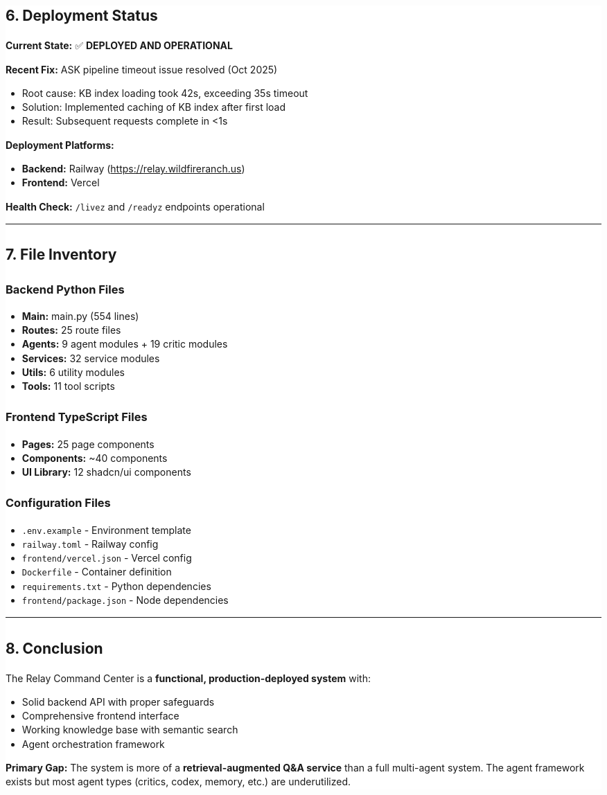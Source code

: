 
## 6. Deployment Status

**Current State:** ✅ **DEPLOYED AND OPERATIONAL**

**Recent Fix:** ASK pipeline timeout issue resolved (Oct 2025)
- Root cause: KB index loading took 42s, exceeding 35s timeout
- Solution: Implemented caching of KB index after first load
- Result: Subsequent requests complete in <1s

**Deployment Platforms:**
- **Backend:** Railway (https://relay.wildfireranch.us)
- **Frontend:** Vercel

**Health Check:** `/livez` and `/readyz` endpoints operational

---

## 7. File Inventory

### Backend Python Files
- **Main:** main.py (554 lines)
- **Routes:** 25 route files
- **Agents:** 9 agent modules + 19 critic modules
- **Services:** 32 service modules
- **Utils:** 6 utility modules
- **Tools:** 11 tool scripts

### Frontend TypeScript Files
- **Pages:** 25 page components
- **Components:** ~40 components
- **UI Library:** 12 shadcn/ui components

### Configuration Files
- `.env.example` - Environment template
- `railway.toml` - Railway config
- `frontend/vercel.json` - Vercel config
- `Dockerfile` - Container definition
- `requirements.txt` - Python dependencies
- `frontend/package.json` - Node dependencies

---

## 8. Conclusion

The Relay Command Center is a **functional, production-deployed system** with:
- Solid backend API with proper safeguards
- Comprehensive frontend interface
- Working knowledge base with semantic search
- Agent orchestration framework

**Primary Gap:** The system is more of a **retrieval-augmented Q&A service** than a full multi-agent system. The agent framework exists but most agent types (critics, codex, memory, etc.) are underutilized.
